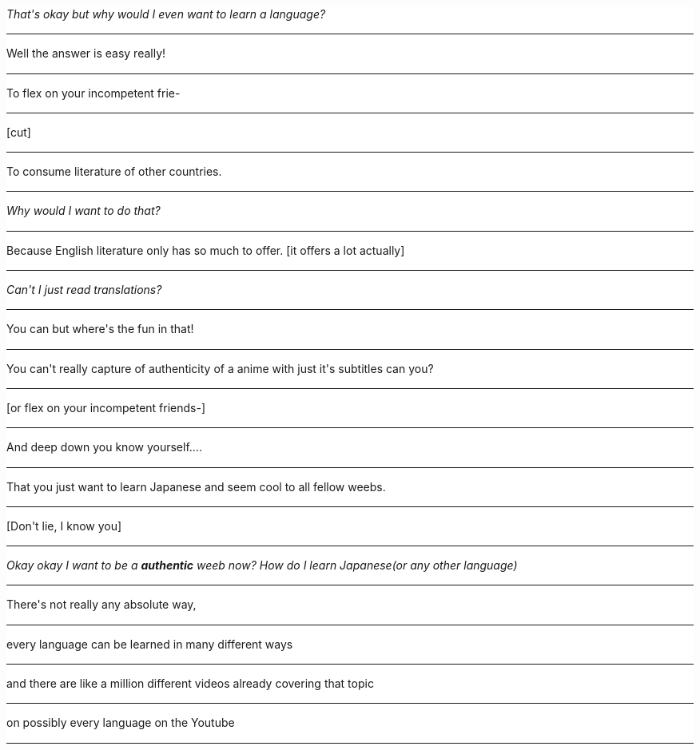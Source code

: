 *That's okay but why would I even want to learn a language?*

---
Well the answer is easy really! 

---
To flex on your incompetent frie- 

---
[cut]

---
To consume literature of other countries.

---
*Why would I want to do that?* 

---
Because English literature only has so much to offer. [it offers a lot actually]

---
*Can't I just read translations?*

---
You can but where's the fun in that!

---
You can't really capture of authenticity of a anime with just it's subtitles can you? 

---
[or flex on your incompetent friends-]

---
And deep down you know yourself....

---
That you just want to learn Japanese and seem cool to all fellow weebs. 

---
[Don't lie, I know you]

---
*Okay okay I want to be a **authentic** weeb now? How do I learn Japanese(or any other language)* 

---
There's not really any absolute way, 

---
every language can be learned in many different ways 

---
and there are like a million different videos already covering that topic 

---
on possibly every language on the Youtube 

---
